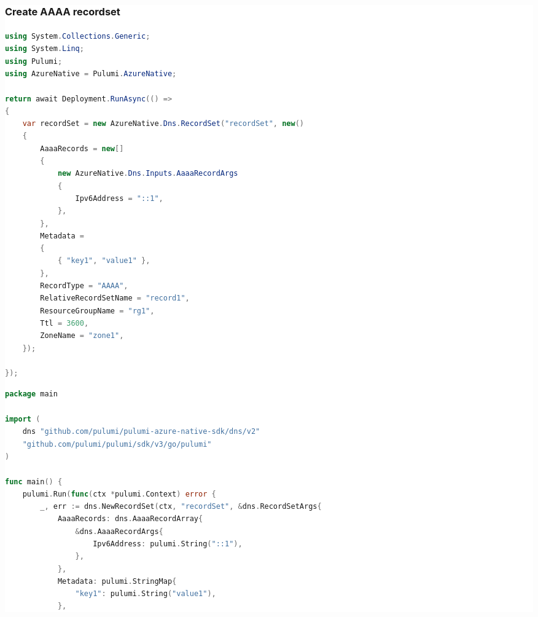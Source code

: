 
### Create AAAA recordset


<div>
<pulumi-choosable type="language" values="csharp">

```csharp
using System.Collections.Generic;
using System.Linq;
using Pulumi;
using AzureNative = Pulumi.AzureNative;

return await Deployment.RunAsync(() => 
{
    var recordSet = new AzureNative.Dns.RecordSet("recordSet", new()
    {
        AaaaRecords = new[]
        {
            new AzureNative.Dns.Inputs.AaaaRecordArgs
            {
                Ipv6Address = "::1",
            },
        },
        Metadata = 
        {
            { "key1", "value1" },
        },
        RecordType = "AAAA",
        RelativeRecordSetName = "record1",
        ResourceGroupName = "rg1",
        Ttl = 3600,
        ZoneName = "zone1",
    });

});


```


</pulumi-choosable>
</div>


<div>
<pulumi-choosable type="language" values="go">


```go
package main

import (
	dns "github.com/pulumi/pulumi-azure-native-sdk/dns/v2"
	"github.com/pulumi/pulumi/sdk/v3/go/pulumi"
)

func main() {
	pulumi.Run(func(ctx *pulumi.Context) error {
		_, err := dns.NewRecordSet(ctx, "recordSet", &dns.RecordSetArgs{
			AaaaRecords: dns.AaaaRecordArray{
				&dns.AaaaRecordArgs{
					Ipv6Address: pulumi.String("::1"),
				},
			},
			Metadata: pulumi.StringMap{
				"key1": pulumi.String("value1"),
			},
```